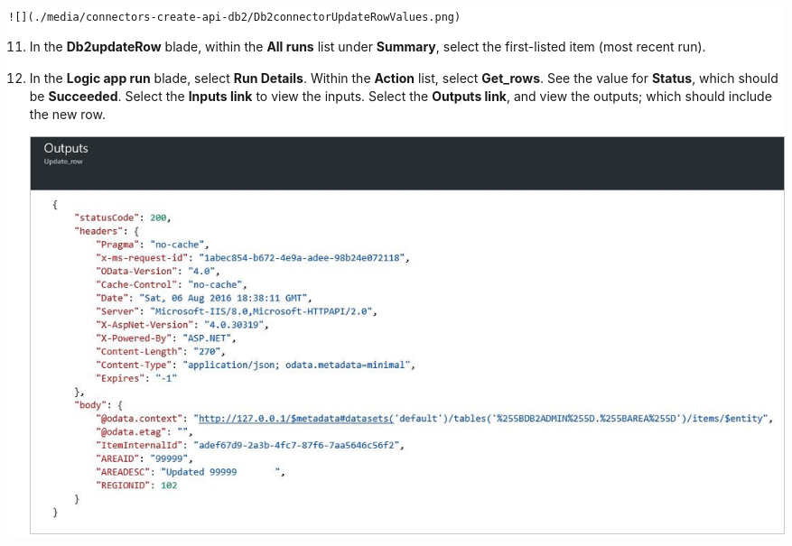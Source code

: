 	![](./media/connectors-create-api-db2/Db2connectorUpdateRowValues.png)

11.	In the **Db2updateRow** blade, within the **All runs** list under **Summary**, select the first-listed item (most recent run).
12.	In the **Logic app run** blade, select **Run Details**. Within the **Action** list, select **Get_rows**. See the value for **Status**, which should be **Succeeded**. Select the **Inputs link** to view the inputs. Select the **Outputs link**, and view the outputs; which should include the new row.

	![](./media/connectors-create-api-db2/Db2connectorUpdateRowOutputs.png)
